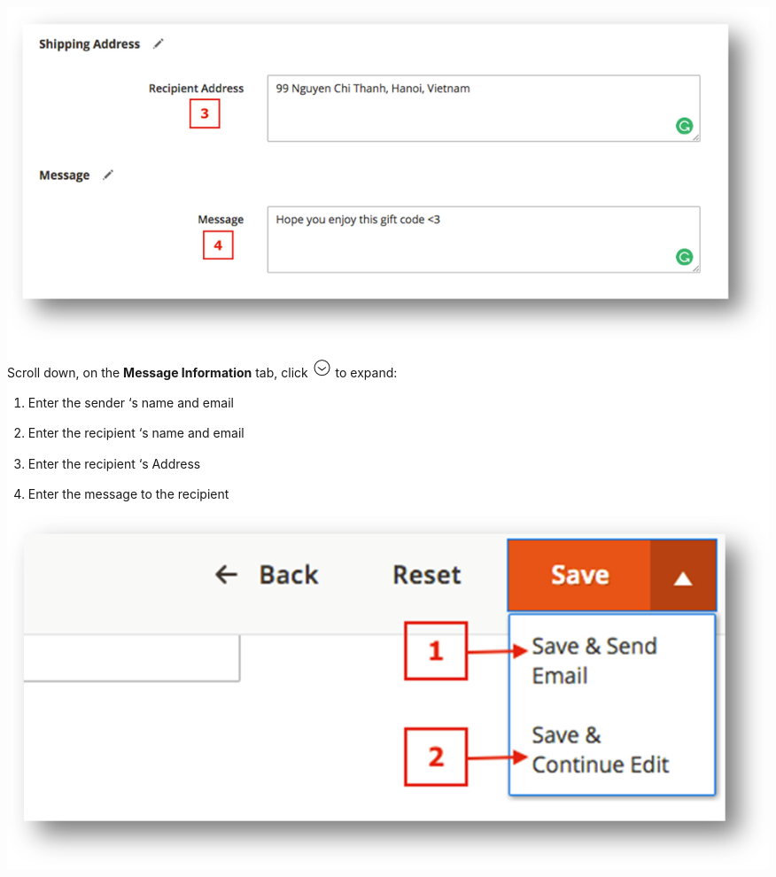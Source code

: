 ![ Create a new Gift Code](./Image_EcommerceManager/image226.png)

Scroll down, on the **Message Information** tab, click ![](./Image_EcommerceManager/image228.png)  to expand:
1)	Enter the sender ‘s name and email

2)	Enter the recipient ‘s name and email

3)	Enter the recipient ‘s Address

4)	Enter the message to the recipient

![ Create a new Gift Code](./Image_EcommerceManager/image230.png)
